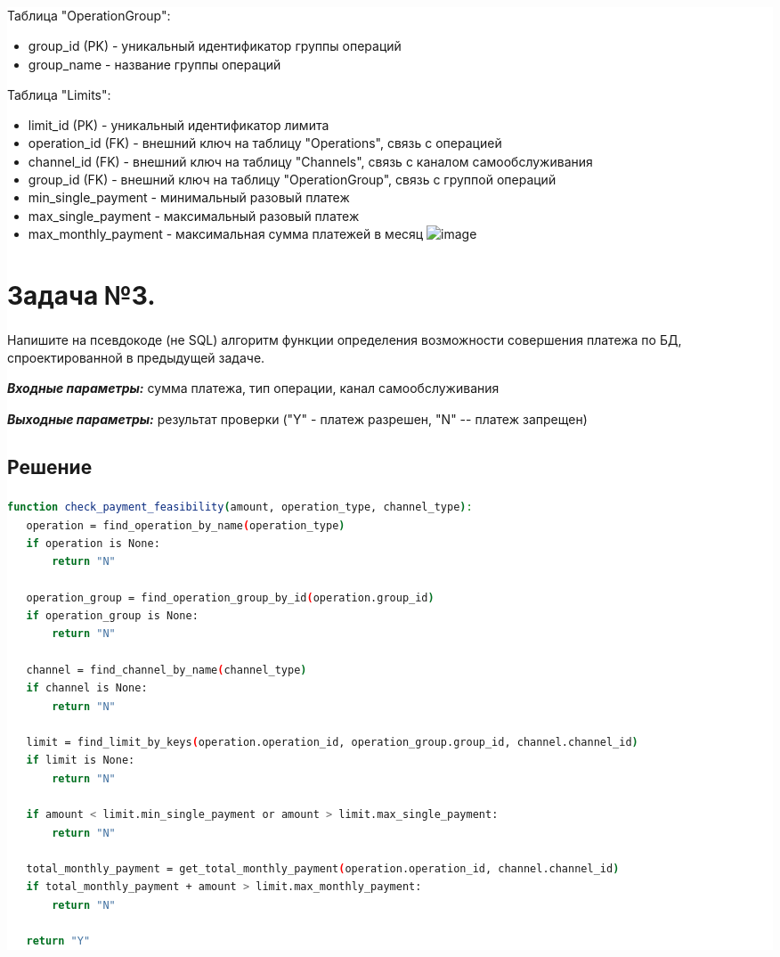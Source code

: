 Таблица "OperationGroup":
* group_id (PK) - уникальный идентификатор группы операций 
* group_name - название группы операций 
  
Таблица "Limits":
* limit_id (PK) - уникальный идентификатор лимита
* operation_id (FK) - внешний ключ на таблицу "Operations", связь с операцией
* channel_id (FK) - внешний ключ на таблицу "Channels", связь с каналом самообслуживания
* group_id (FK) - внешний ключ на таблицу "OperationGroup", связь с группой операций
* min_single_payment - минимальный разовый платеж
* max_single_payment - максимальный разовый платеж
* max_monthly_payment - максимальная сумма платежей в месяц
![image](https://github.com/xanna-ai/Alfa/assets/85250540/32bca39f-d3c1-485e-83bb-a5bcd03be070)

# Задача №3.
Напишите на псевдокоде (не SQL) алгоритм функции определения возможности совершения платежа по БД, 
спроектированной в предыдущей задаче.

__*Входные параметры:*__
 cумма платежа,
 тип операции,
 канал самообслуживания
 
__*Выходные параметры:*__
 результат проверки ("Y" - платеж разрешен, "N" -- платеж запрещен)
 ## Решение
 ```bash
function check_payment_feasibility(amount, operation_type, channel_type):
    operation = find_operation_by_name(operation_type)
    if operation is None:
        return "N"  

    operation_group = find_operation_group_by_id(operation.group_id)
    if operation_group is None:
        return "N"  

    channel = find_channel_by_name(channel_type)
    if channel is None:
        return "N"  

    limit = find_limit_by_keys(operation.operation_id, operation_group.group_id, channel.channel_id)
    if limit is None:
        return "N"  

    if amount < limit.min_single_payment or amount > limit.max_single_payment:
        return "N"

    total_monthly_payment = get_total_monthly_payment(operation.operation_id, channel.channel_id)
    if total_monthly_payment + amount > limit.max_monthly_payment:
        return "N"

    return "Y"  
 ```
